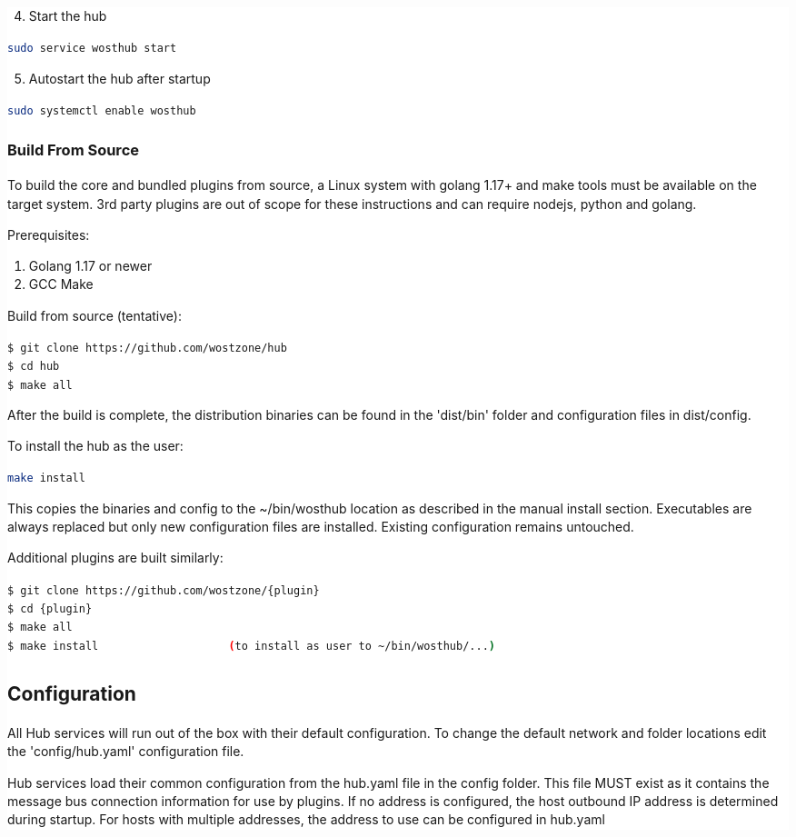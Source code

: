 4. Start the hub

```sh
sudo service wosthub start
```

5. Autostart the hub after startup

```sh
sudo systemctl enable wosthub
```


### Build From Source

To build the core and bundled plugins from source, a Linux system with golang 1.17+ and make tools must be available on the target system. 3rd party plugins are out of scope for these instructions and can require nodejs, python and golang.

Prerequisites:

1. Golang 1.17 or newer 
2. GCC Make

Build from source (tentative):

```sh
$ git clone https://github.com/wostzone/hub
$ cd hub
$ make all
```

After the build is complete, the distribution binaries can be found in the 'dist/bin' folder and configuration files in dist/config.

To install the hub as the user:

```sh
make install
```

This copies the binaries and config to the ~/bin/wosthub location as described in the manual install section. Executables are always replaced but only new configuration files are installed. Existing configuration remains untouched.  

Additional plugins are built similarly:

```bash
$ git clone https://github.com/wostzone/{plugin}
$ cd {plugin}
$ make all 
$ make install                    (to install as user to ~/bin/wosthub/...)
```

## Configuration

All Hub services will run out of the box with their default configuration. To change the default network and folder locations edit the 'config/hub.yaml' configuration file. 

Hub services load their common configuration from the hub.yaml file in the config folder. This file MUST exist as it contains the message bus connection information for use by plugins. If no address is configured, the host outbound IP address is determined during startup. For hosts with multiple addresses, the address to use can be configured in hub.yaml
